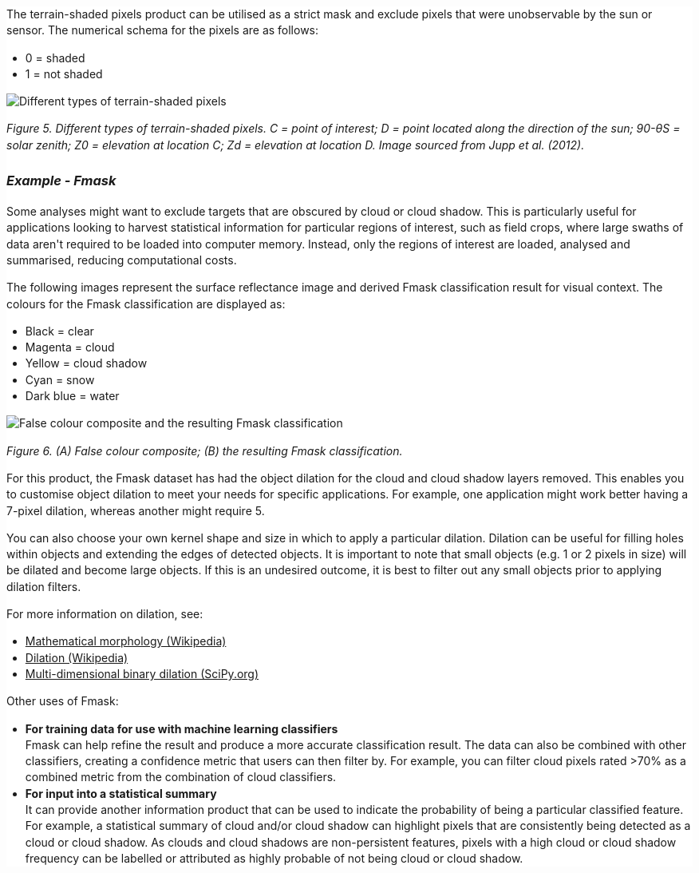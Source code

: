 The terrain-shaded pixels product can be utilised as a strict mask and exclude pixels that were unobservable by the sun or sensor. The numerical schema for the pixels are as follows:
* 0 = shaded
* 1 = not shaded

![Different types of terrain-shaded pixels](/_media/cmi/Surface_Reflectance_OA_3_-_figure_5.png)

*Figure 5. Different types of terrain-shaded pixels. C = point of interest; D = point located along the direction of the sun; 90-θS = solar zenith; Z0 = elevation at location C; Zd = elevation at location D. Image sourced from Jupp et al. (2012).*

### ***Example - Fmask***

Some analyses might want to exclude targets that are obscured by cloud or cloud shadow. This is particularly useful for applications looking to harvest statistical information for particular regions of interest, such as field crops, where large swaths of data aren't required to be loaded into computer memory. Instead, only the regions of interest are loaded, analysed and summarised, reducing computational costs.

The following images represent the surface reflectance image and derived Fmask classification result for visual context. The colours for the Fmask classification are displayed as:
* Black = clear
* Magenta = cloud
* Yellow = cloud shadow
* Cyan = snow
* Dark blue = water

![False colour composite and the resulting Fmask classification](/_media/cmi/Surface_Reflectance_OA_3_-_figure_6.png)

*Figure 6. (A) False colour composite; (B) the resulting Fmask classification.*

For this product, the Fmask dataset has had the object dilation for the cloud and cloud shadow layers removed. This enables you to customise object dilation to meet your needs for specific applications. For example, one application might work better having a 7-pixel dilation, whereas another might require 5.

You can also choose your own kernel shape and size in which to apply a particular dilation. Dilation can be useful for filling holes within objects and extending the edges of detected objects. It is important to note that small objects (e.g. 1 or 2 pixels in size) will be dilated and become large objects. If this is an undesired outcome, it is best to filter out any small objects prior to applying dilation filters.

For more information on dilation, see:
* [Mathematical morphology (Wikipedia)](https://en.wikipedia.org/wiki/Mathematical_morphology)
* [Dilation (Wikipedia)](https://en.wikipedia.org/wiki/Dilation_%28morphology%29)
* [Multi-dimensional binary dilation (SciPy.org)](https://docs.scipy.org/doc/scipy/reference/generated/scipy.ndimage.binary_dilation.html#scipy.ndimage.binary_dilation)

Other uses of Fmask:
* **For training data for use with machine learning classifiers**  
 Fmask can help refine the result and produce a more accurate classification result. The data can also be combined with other classifiers, creating a confidence metric that users can then filter by. For example, you can filter cloud pixels rated >70% as a combined metric from the combination of cloud classifiers. 
* **For input into a statistical summary**  
 It can provide another information product that can be used to indicate the probability of being a particular classified feature. For example, a statistical summary of cloud and/or cloud shadow can highlight pixels that are consistently being detected as a cloud or cloud shadow. As clouds and cloud shadows are non-persistent features, pixels with a high cloud or cloud shadow frequency can be labelled or attributed as highly probable of not being cloud or cloud shadow. 
